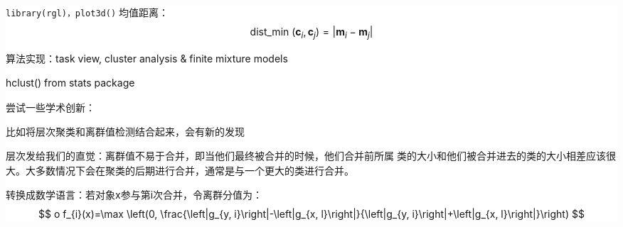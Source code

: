 ```library(rgl)，plot3d()```
均值距离：$$
\text { dist_min }\left(\boldsymbol{c}_{i}, \boldsymbol{c}_{j}\right)=\left|\boldsymbol{m}_{i}-\boldsymbol{m}_{j}\right|
$$

算法实现：task view, cluster analysis & finite mixture models

hclust() from stats package

尝试一些学术创新：

比如将层次聚类和离群值检测结合起来，会有新的发现

层次发给我们的直觉：离群值不易于合并，即当他们最终被合并的时候，他们合并前所属 类的大小和他们被合并进去的类的大小相差应该很大。大多数情况下会在聚类的后期进行合并，通常是与一个更大的类进行合并。

转换成数学语言：若对象x参与第i次合并，令离群分值为：
$$
o f_{i}(x)=\max \left(0, \frac{\left|g_{y, i}\right|-\left|g_{x, l}\right|}{\left|g_{y, i}\right|+\left|g_{x, l}\right|}\right)
$$
